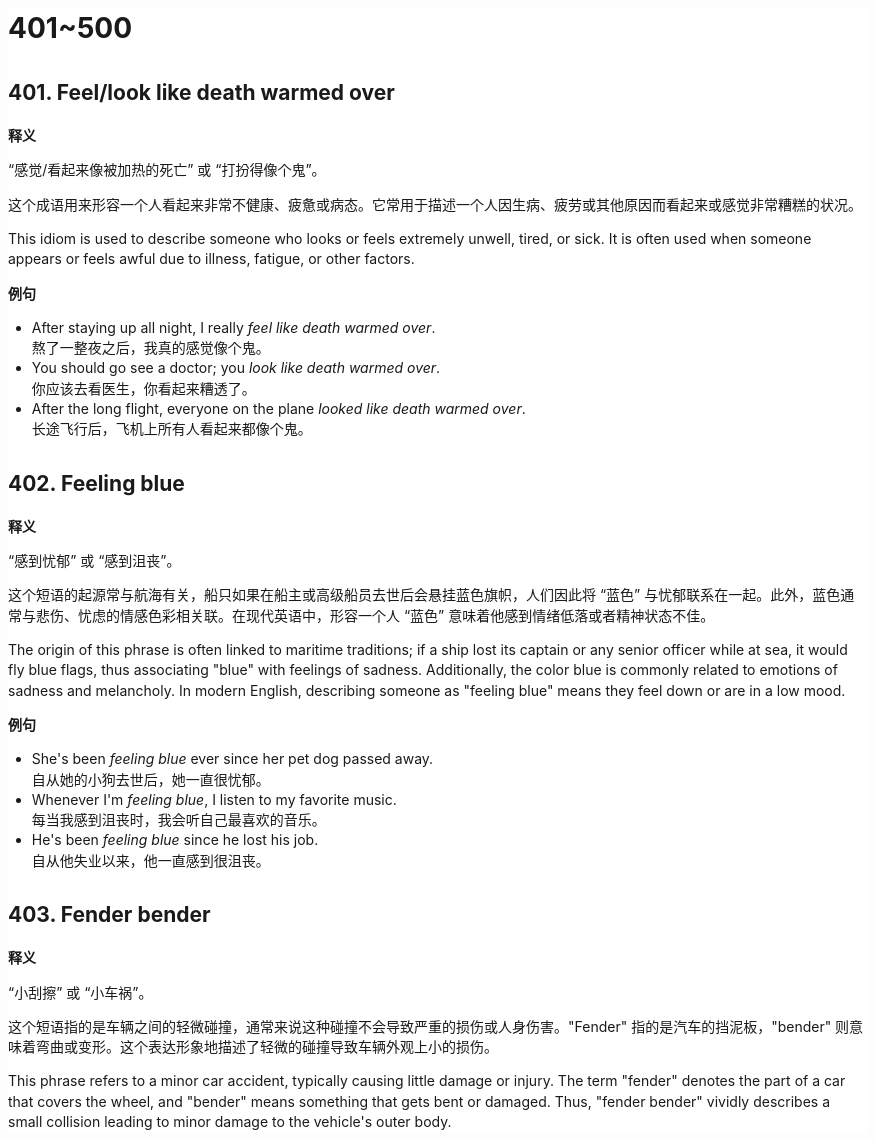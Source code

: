 # 401~500

## 401. Feel/look like death warmed over

**释义**

“感觉/看起来像被加热的死亡” 或 “打扮得像个鬼”。 

这个成语用来形容一个人看起来非常不健康、疲惫或病态。它常用于描述一个人因生病、疲劳或其他原因而看起来或感觉非常糟糕的状况。 

This idiom is used to describe someone who looks or feels extremely unwell, tired, or sick. It is often used when someone appears or feels awful due to illness, fatigue, or other factors.

**例句**

- After staying up all night, I really *feel like death warmed over*.<br/>熬了一整夜之后，我真的感觉像个鬼。
- You should go see a doctor; you *look like death warmed over*.<br/>你应该去看医生，你看起来糟透了。
- After the long flight, everyone on the plane *looked like death warmed over*.<br/>长途飞行后，飞机上所有人看起来都像个鬼。



## 402. Feeling blue

**释义**

“感到忧郁” 或 “感到沮丧”。

这个短语的起源常与航海有关，船只如果在船主或高级船员去世后会悬挂蓝色旗帜，人们因此将 “蓝色” 与忧郁联系在一起。此外，蓝色通常与悲伤、忧虑的情感色彩相关联。在现代英语中，形容一个人 “蓝色” 意味着他感到情绪低落或者精神状态不佳。

The origin of this phrase is often linked to maritime traditions; if a ship lost its captain or any senior officer while at sea, it would fly blue flags, thus associating "blue" with feelings of sadness. Additionally, the color blue is commonly related to emotions of sadness and melancholy. In modern English, describing someone as "feeling blue" means they feel down or are in a low mood.

**例句**

- She's been *feeling blue* ever since her pet dog passed away.<br/>自从她的小狗去世后，她一直很忧郁。
- Whenever I'm *feeling blue*, I listen to my favorite music.<br/>每当我感到沮丧时，我会听自己最喜欢的音乐。
- He's been *feeling blue* since he lost his job.<br/>自从他失业以来，他一直感到很沮丧。

## 403. Fender bender

**释义**

“小刮擦” 或 “小车祸”。

这个短语指的是车辆之间的轻微碰撞，通常来说这种碰撞不会导致严重的损伤或人身伤害。"Fender" 指的是汽车的挡泥板，"bender" 则意味着弯曲或变形。这个表达形象地描述了轻微的碰撞导致车辆外观上小的损伤。

This phrase refers to a minor car accident, typically causing little damage or injury. The term "fender" denotes the part of a car that covers the wheel, and "bender" means something that gets bent or damaged. Thus, "fender bender" vividly describes a small collision leading to minor damage to the vehicle's outer body.
